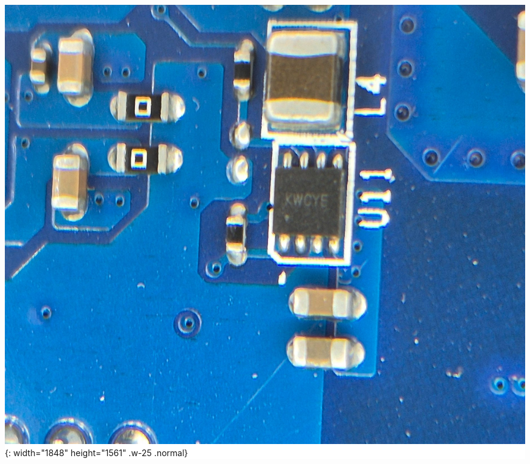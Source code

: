 ![ICs 1](/assets/img/posts/disassembly-of-terramaster-f4-424-pro/mb-bot03.jpg){: width="1848" height="1561" .w-25 .normal}